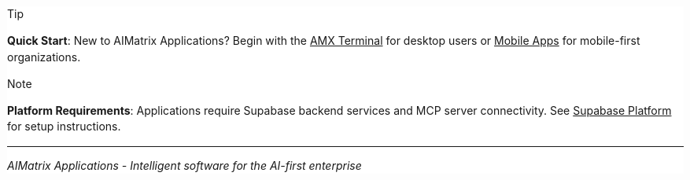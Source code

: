 
> [!TIP]
> **Quick Start**: New to AIMatrix Applications? Begin with the [AMX Terminal](/docs/applications/amx-terminal/) for desktop users or [Mobile Apps](/docs/applications/mobile-apps/) for mobile-first organizations.

> [!NOTE]
> **Platform Requirements**: Applications require Supabase backend services and MCP server connectivity. See [Supabase Platform](/docs/supabase-platform/) for setup instructions.

---

*AIMatrix Applications - Intelligent software for the AI-first enterprise*